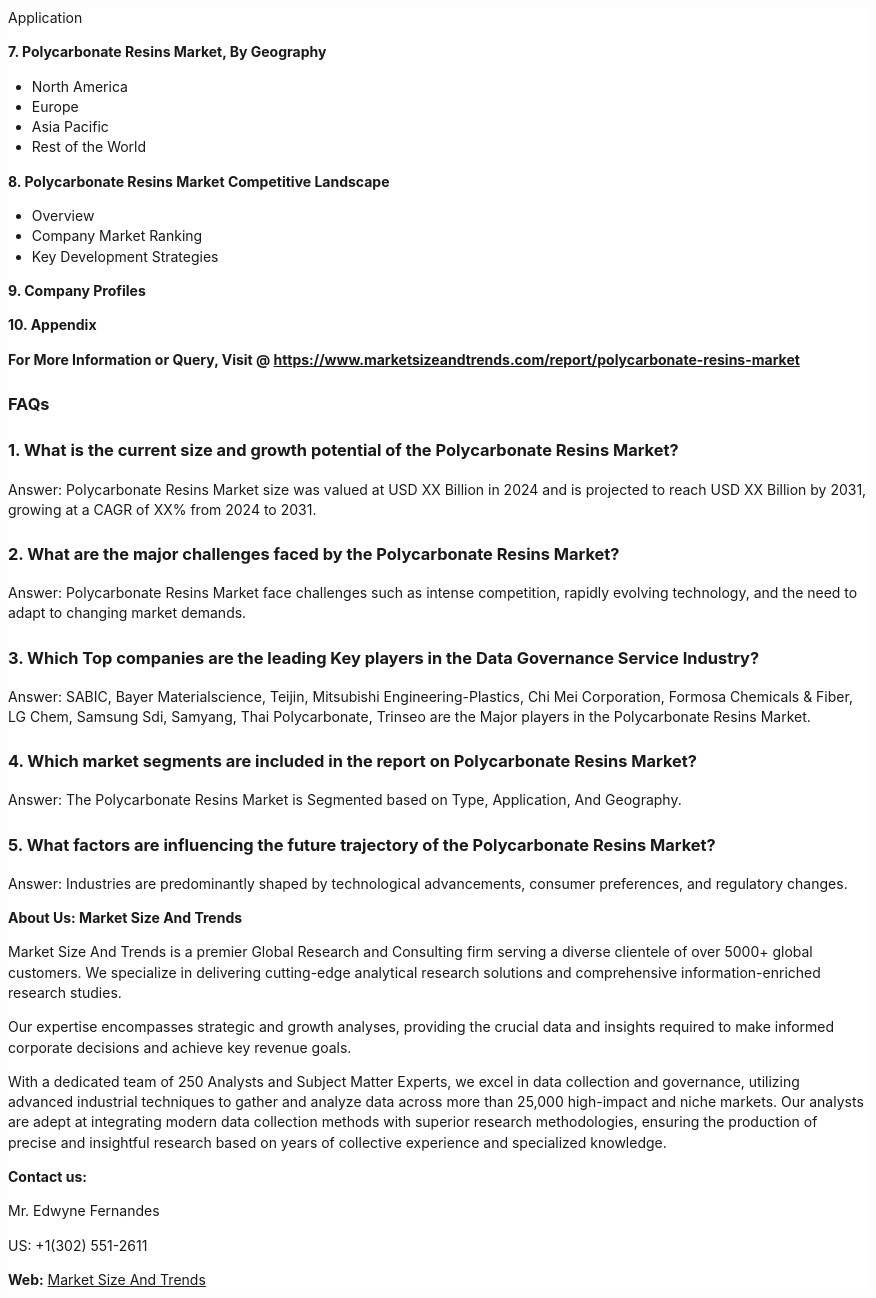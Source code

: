 Application</span></strong></p></div><div class="" data-test-id=""><p><strong><span class="">7. Polycarbonate Resins Market, By Geography</span></strong></p></div><div class="" data-test-id=""><ul><li><span class="">North America</span></li><li><span class="">Europe</span></li><li><span class="">Asia Pacific</span></li><li><span class="">Rest of the World</span></li></ul></div><div class="" data-test-id=""><p><strong><span class="">8. Polycarbonate Resins Market Competitive Landscape</span></strong></p></div><div class="" data-test-id=""><ul><li><span class="">Overview</span></li><li><span class="">Company Market Ranking</span></li><li><span class="">Key Development Strategies</span></li></ul></div><div class="" data-test-id=""><p><strong><span class="">9. Company Profiles</span></strong></p></div><div class="" data-test-id=""><p><strong><span class="">10. Appendix</span></strong></p></div><div class="" data-test-id=""><p><strong><span class="">For More Information or Query, Visit @ <a href="https://www.marketsizeandtrends.com/report/polycarbonate-resins-market" target="_blank">https://www.marketsizeandtrends.com/report/polycarbonate-resins-market</a></span></strong></p></div><div class="" data-test-id=""><div class="article-main__content" data-test-id="publishing-text-block"><h3><strong><span class="">FAQs</span></strong></h3></div><div class="article-main__content" data-test-id="publishing-text-block"><h3><span class="">1. What is the current size and growth potential of the Polycarbonate Resins Market?</span></h3></div><div class="article-main__content" data-test-id="publishing-text-block"><p><span class="font-[700]">Answer</span><span class="">: Polycarbonate Resins Market size was valued at USD XX Billion in 2024 and is projected to reach USD XX Billion by 2031, growing at a CAGR of XX% from 2024 to 2031.</span></p></div><div class="article-main__content" data-test-id="publishing-text-block"><h3><span class="">2. What are the major challenges faced by the Polycarbonate Resins Market?</span></h3></div><div class="article-main__content" data-test-id="publishing-text-block"><p><span class="font-[700]">Answer</span><span class="">: Polycarbonate Resins Market face challenges such as intense competition, rapidly evolving technology, and the need to adapt to changing market demands.</span></p></div><div class="article-main__content" data-test-id="publishing-text-block"><h3><span class="">3. Which Top companies are the leading Key players in the Data Governance Service Industry?</span></h3></div><div class="article-main__content" data-test-id="publishing-text-block"><p><span class="font-[700]">Answer</span><span class="">: SABIC, Bayer Materialscience, Teijin, Mitsubishi Engineering-Plastics, Chi Mei Corporation, Formosa Chemicals & Fiber, LG Chem, Samsung Sdi, Samyang, Thai Polycarbonate, Trinseo are the Major players in the Polycarbonate Resins Market.</span></p></div><div class="article-main__content" data-test-id="publishing-text-block"><h3><span class="">4. Which market segments are included in the report on Polycarbonate Resins Market?</span></h3></div><div class="article-main__content" data-test-id="publishing-text-block"><p><span class="font-[700]">Answer</span><span class="">: The Polycarbonate Resins Market is Segmented based on Type, Application, And Geography.</span></p></div><div class="article-main__content" data-test-id="publishing-text-block"><h3><span class="">5. What factors are influencing the future trajectory of the Polycarbonate Resins Market?</span></h3></div><div class="article-main__content" data-test-id="publishing-text-block"><p><span class="font-[700]">Answer:</span><span class="">&nbsp;Industries are predominantly shaped by technological advancements, consumer preferences, and regulatory changes.</span></p></div><p><strong><span class="">About Us: Market Size And Trends</span></strong></p></div><div class="" data-test-id=""><p><span class="">Market Size And Trends is a premier Global Research and Consulting firm serving a diverse clientele of over 5000+ global customers. We specialize in delivering cutting-edge analytical research solutions and comprehensive information-enriched research studies.</span></p></div><div class="" data-test-id=""><p><span class="">Our expertise encompasses strategic and growth analyses, providing the crucial data and insights required to make informed corporate decisions and achieve key revenue goals.</span></p></div><div class="" data-test-id=""><p><span class="">With a dedicated team of 250 Analysts and Subject Matter Experts, we excel in data collection and governance, utilizing advanced industrial techniques to gather and analyze data across more than 25,000 high-impact and niche markets. Our analysts are adept at integrating modern data collection methods with superior research methodologies, ensuring the production of precise and insightful research based on years of collective experience and specialized knowledge.</span></p></div><div class="" data-test-id=""><p><strong><span class="">Contact us:</span></strong></p></div><div class="" data-test-id=""><p><span class="">Mr. Edwyne Fernandes</span></p></div><div class="" data-test-id=""><p><span class="">US: +1(302) 551-2611<br /></span></p><p><span class=""><strong>Web:</strong> <a href="https://www.marketsizeandtrends.com/" target="_blank">Market Size And Trends</a></span></p></div>
